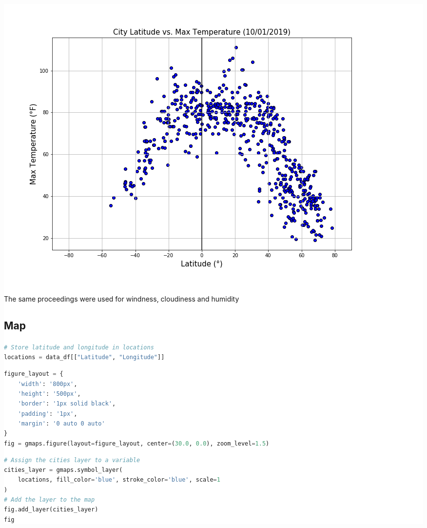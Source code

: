   <img src="Resources/assets/images/temperaturemap.png">
</p>

The same proceedings were used for windness, cloudiness and humidity

## Map

```python
# Store latitude and longitude in locations
locations = data_df[["Latitude", "Longitude"]]
```
```python
figure_layout = {
    'width': '800px',
    'height': '500px',
    'border': '1px solid black',
    'padding': '1px',
    'margin': '0 auto 0 auto'
}
fig = gmaps.figure(layout=figure_layout, center=(30.0, 0.0), zoom_level=1.5)
```
```python
# Assign the cities layer to a variable
cities_layer = gmaps.symbol_layer(
    locations, fill_color='blue', stroke_color='blue', scale=1
)
# Add the layer to the map
fig.add_layer(cities_layer)
fig
```
<p align="center">